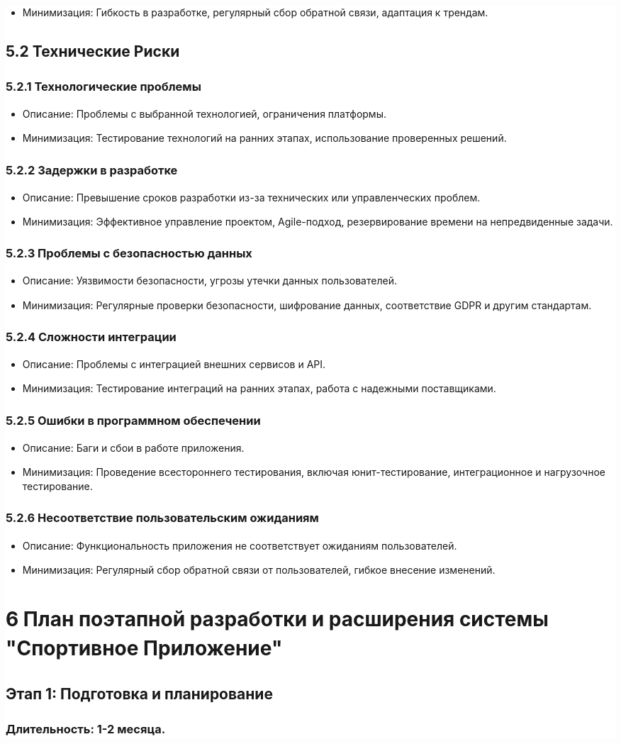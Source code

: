 -   Минимизация: Гибкость в разработке, регулярный сбор обратной связи, адаптация к трендам.
    

## 5.2 Технические Риски

### 5.2.1 Технологические проблемы

-   Описание: Проблемы с выбранной технологией, ограничения платформы.
    
-   Минимизация: Тестирование технологий на ранних этапах, использование проверенных решений.
    

### 5.2.2 Задержки в разработке

-   Описание: Превышение сроков разработки из-за технических или управленческих проблем.
    
-   Минимизация: Эффективное управление проектом, Agile-подход, резервирование времени на непредвиденные задачи.
    

### 5.2.3 Проблемы с безопасностью данных

-   Описание: Уязвимости безопасности, угрозы утечки данных пользователей.
    
-   Минимизация: Регулярные проверки безопасности, шифрование данных, соответствие GDPR и другим стандартам.
    

### 5.2.4 Сложности интеграции

-   Описание: Проблемы с интеграцией внешних сервисов и API.
    
-   Минимизация: Тестирование интеграций на ранних этапах, работа с надежными поставщиками.
    

### 5.2.5 Ошибки в программном обеспечении

-   Описание: Баги и сбои в работе приложения.
    
-   Минимизация: Проведение всестороннего тестирования, включая юнит-тестирование, интеграционное и нагрузочное тестирование.
    

### 5.2.6 Несоответствие пользовательским ожиданиям

-   Описание: Функциональность приложения не соответствует ожиданиям пользователей.
    
-   Минимизация: Регулярный сбор обратной связи от пользователей, гибкое внесение изменений.
     

# 6 План поэтапной разработки и расширения системы "Спортивное Приложение"
    

## Этап 1: Подготовка и планирование

### Длительность: 1-2 месяца.
    